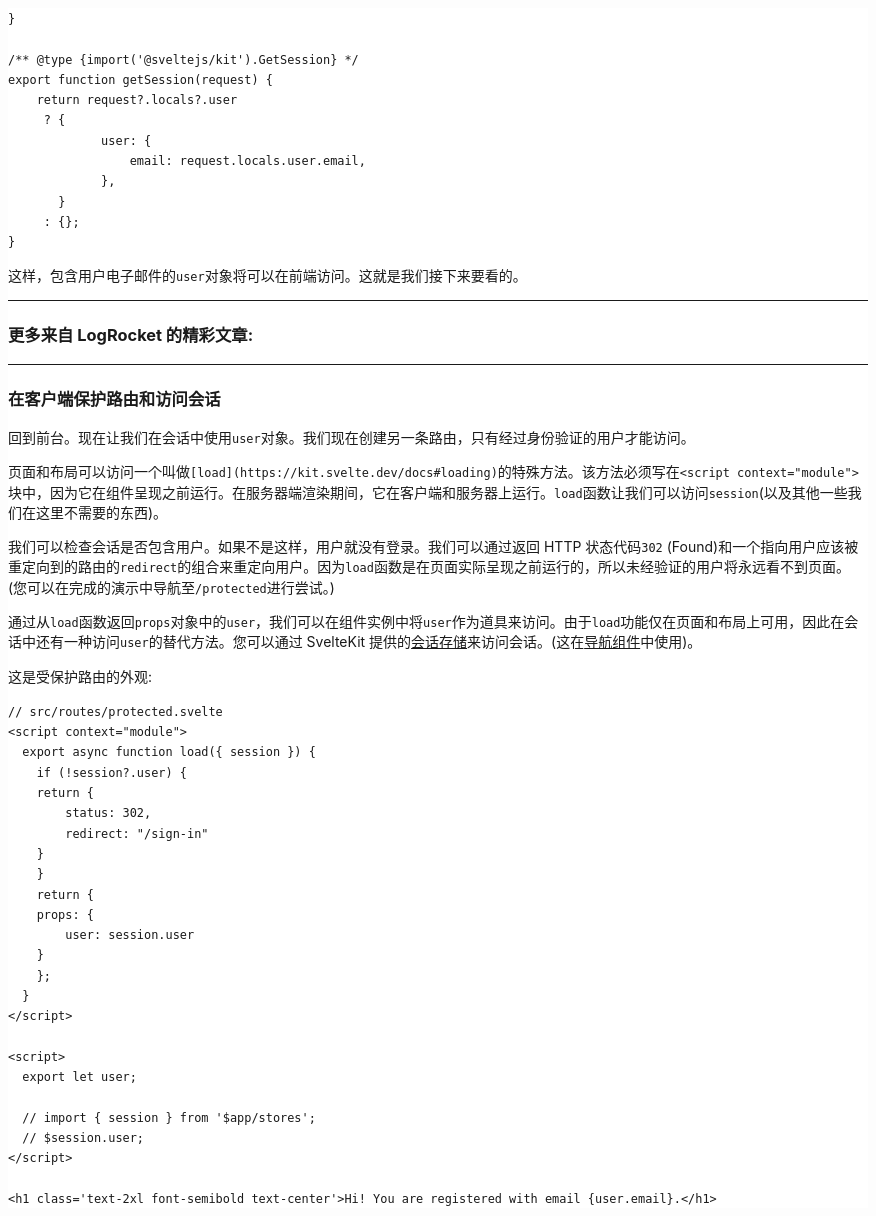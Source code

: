 ```
}

/** @type {import('@sveltejs/kit').GetSession} */
export function getSession(request) {
    return request?.locals?.user
     ? {
             user: {
                 email: request.locals.user.email,
             },
       }
     : {};
}

```

这样，包含用户电子邮件的`user`对象将可以在前端访问。这就是我们接下来要看的。

* * *

### 更多来自 LogRocket 的精彩文章:

* * *

### 在客户端保护路由和访问会话

回到前台。现在让我们在会话中使用`user`对象。我们现在创建另一条路由，只有经过身份验证的用户才能访问。

页面和布局可以访问一个叫做`[load](https://kit.svelte.dev/docs#loading)`的特殊方法。该方法必须写在`<script context="module">`块中，因为它在组件呈现之前运行。在服务器端渲染期间，它在客户端和服务器上运行。`load`函数让我们可以访问`session`(以及其他一些我们在这里不需要的东西)。

我们可以检查会话是否包含用户。如果不是这样，用户就没有登录。我们可以通过返回 HTTP 状态代码`302` (Found)和一个指向用户应该被重定向到的路由的`redirect`的组合来重定向用户。因为`load`函数是在页面实际呈现之前运行的，所以未经验证的用户将永远看不到页面。(您可以在完成的演示中导航至`/protected`进行尝试。)

通过从`load`函数返回`props`对象中的`user`，我们可以在组件实例中将`user`作为道具来访问。由于`load`功能仅在页面和布局上可用，因此在会话中还有一种访问`user`的替代方法。您可以通过 SvelteKit 提供的[会话存储](https://kit.svelte.dev/docs#modules-%24app-stores)来访问会话。(这在[导航组件](https://github.com/JannikWempe/svelte-auth/blob/master/src/lib/components/Navigation.svelte)中使用)。

这是受保护路由的外观:

```
// src/routes/protected.svelte
<script context="module">
  export async function load({ session }) {
    if (!session?.user) {
    return {
        status: 302,
        redirect: "/sign-in"
    }
    }
    return {
    props: {
        user: session.user
    }
    };
  }
</script>

<script>
  export let user;

  // import { session } from '$app/stores';
  // $session.user;
</script>

<h1 class='text-2xl font-semibold text-center'>Hi! You are registered with email {user.email}.</h1>

```